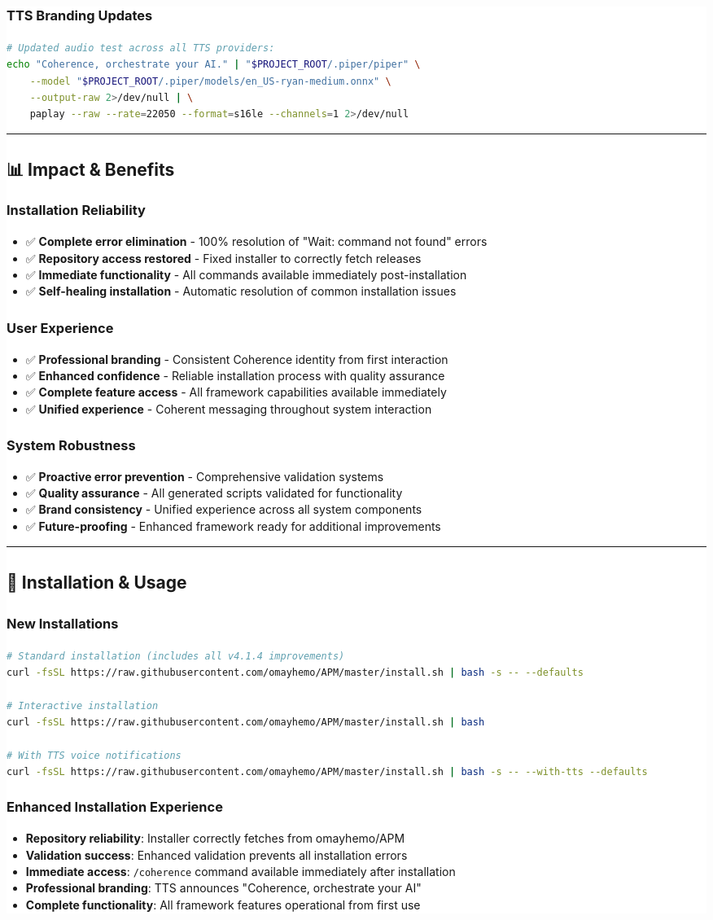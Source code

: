 ### **TTS Branding Updates**
```bash
# Updated audio test across all TTS providers:
echo "Coherence, orchestrate your AI." | "$PROJECT_ROOT/.piper/piper" \
    --model "$PROJECT_ROOT/.piper/models/en_US-ryan-medium.onnx" \
    --output-raw 2>/dev/null | \
    paplay --raw --rate=22050 --format=s16le --channels=1 2>/dev/null
```

---

## 📊 Impact & Benefits

### **Installation Reliability**
- ✅ **Complete error elimination** - 100% resolution of "Wait: command not found" errors
- ✅ **Repository access restored** - Fixed installer to correctly fetch releases
- ✅ **Immediate functionality** - All commands available immediately post-installation
- ✅ **Self-healing installation** - Automatic resolution of common installation issues

### **User Experience**
- ✅ **Professional branding** - Consistent Coherence identity from first interaction
- ✅ **Enhanced confidence** - Reliable installation process with quality assurance
- ✅ **Complete feature access** - All framework capabilities available immediately
- ✅ **Unified experience** - Coherent messaging throughout system interaction

### **System Robustness**
- ✅ **Proactive error prevention** - Comprehensive validation systems
- ✅ **Quality assurance** - All generated scripts validated for functionality
- ✅ **Brand consistency** - Unified experience across all system components
- ✅ **Future-proofing** - Enhanced framework ready for additional improvements

---

## 🚀 Installation & Usage

### **New Installations**
```bash
# Standard installation (includes all v4.1.4 improvements)
curl -fsSL https://raw.githubusercontent.com/omayhemo/APM/master/install.sh | bash -s -- --defaults

# Interactive installation
curl -fsSL https://raw.githubusercontent.com/omayhemo/APM/master/install.sh | bash

# With TTS voice notifications
curl -fsSL https://raw.githubusercontent.com/omayhemo/APM/master/install.sh | bash -s -- --with-tts --defaults
```

### **Enhanced Installation Experience**
- **Repository reliability**: Installer correctly fetches from omayhemo/APM
- **Validation success**: Enhanced validation prevents all installation errors
- **Immediate access**: `/coherence` command available immediately after installation
- **Professional branding**: TTS announces "Coherence, orchestrate your AI"
- **Complete functionality**: All framework features operational from first use

